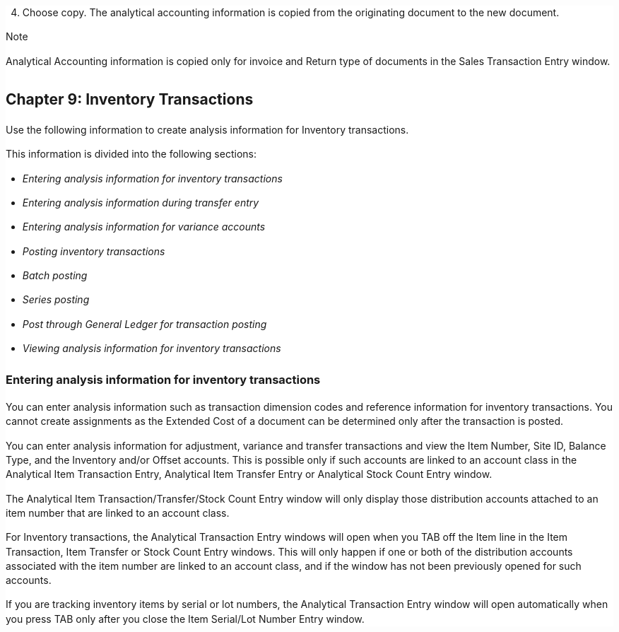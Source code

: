 4. Choose copy. The analytical accounting information is copied from the
    originating document to the new document.

> [!NOTE]
> Analytical Accounting information is copied only for invoice and Return type of documents in the Sales Transaction Entry window.

## Chapter 9: Inventory Transactions

Use the following information to create analysis information for Inventory
transactions.

This information is divided into the following sections:

- *Entering analysis information for inventory transactions*

- *Entering analysis information during transfer entry*

- *Entering analysis information for variance accounts*

- *Posting inventory transactions*

- *Batch posting*

- *Series posting*

- *Post through General Ledger for transaction posting*

- *Viewing analysis information for inventory transactions*

### Entering analysis information for inventory transactions

You can enter analysis information such as transaction dimension codes and
reference information for inventory transactions. You cannot create
assignments as the Extended Cost of a document can be determined only after
the transaction is posted.

You can enter analysis information for adjustment, variance and transfer
transactions and view the Item Number, Site ID, Balance Type, and the
Inventory and/or Offset accounts. This is possible only if such accounts are
linked to an account class in the Analytical Item Transaction Entry,
Analytical Item Transfer Entry or Analytical Stock Count Entry window.

The Analytical Item Transaction/Transfer/Stock Count Entry window will only
display those distribution accounts attached to an item number that are
linked to an account class.

For Inventory transactions, the Analytical Transaction Entry windows will
open when you TAB off the Item line in the Item Transaction, Item Transfer
or Stock Count Entry windows. This will only happen if one or both of the
distribution accounts associated with the item number are linked to an
account class, and if the window has not been previously opened for such
accounts.

If you are tracking inventory items by serial or lot numbers, the Analytical
Transaction Entry window will open automatically when you press TAB only
after you close the Item Serial/Lot Number Entry window.
